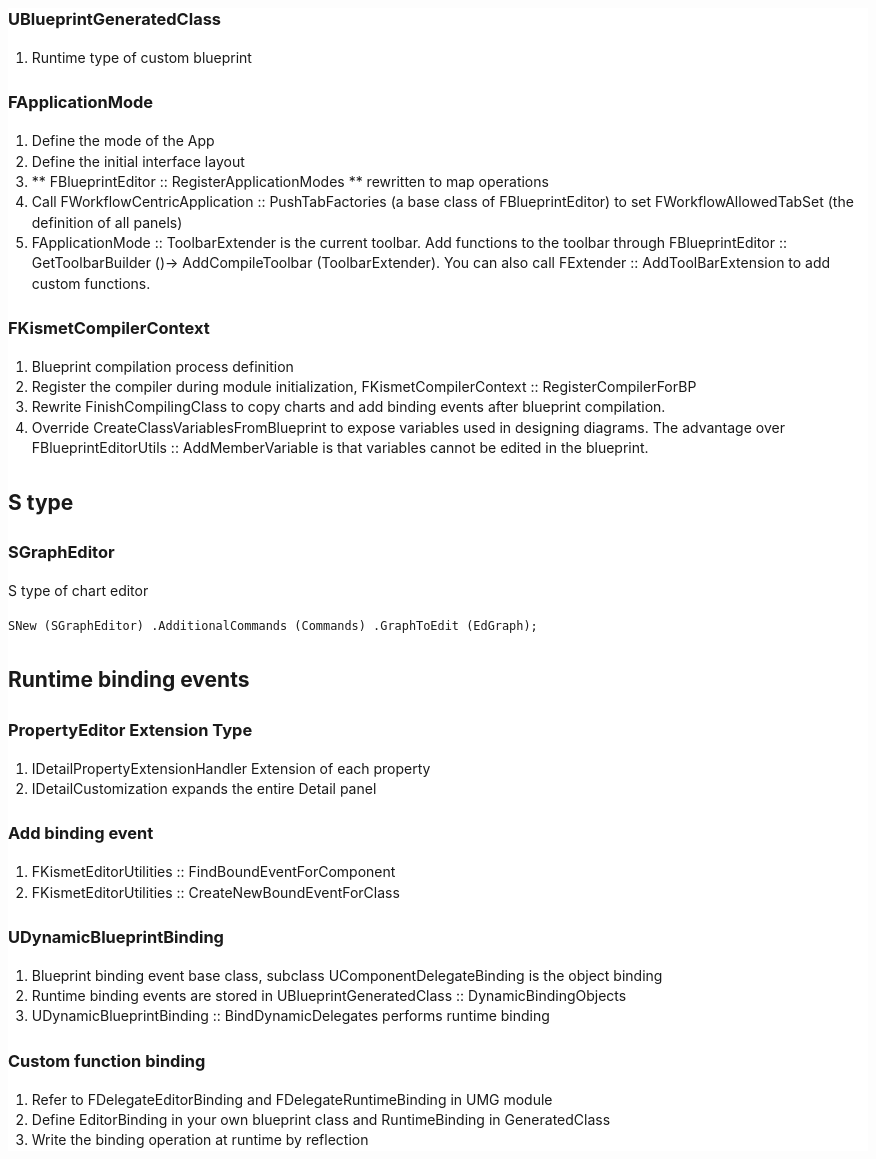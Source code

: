 ### UBlueprintGeneratedClass

1. Runtime type of custom blueprint

### FApplicationMode

1. Define the mode of the App
2. Define the initial interface layout
3. ** FBlueprintEditor :: RegisterApplicationModes ** rewritten to map operations
4. Call FWorkflowCentricApplication :: PushTabFactories (a base class of FBlueprintEditor) to set FWorkflowAllowedTabSet (the definition of all panels)
5. FApplicationMode :: ToolbarExtender is the current toolbar. Add functions to the toolbar through FBlueprintEditor :: GetToolbarBuilder ()-> AddCompileToolbar (ToolbarExtender). You can also call FExtender :: AddToolBarExtension to add custom functions.

### FKismetCompilerContext

1. Blueprint compilation process definition
2. Register the compiler during module initialization, FKismetCompilerContext :: RegisterCompilerForBP
3. Rewrite FinishCompilingClass to copy charts and add binding events after blueprint compilation.
4. Override CreateClassVariablesFromBlueprint to expose variables used in designing diagrams. The advantage over FBlueprintEditorUtils :: AddMemberVariable is that variables cannot be edited in the blueprint.

## S type

### SGraphEditor

S type of chart editor

`SNew (SGraphEditor) .AdditionalCommands (Commands) .GraphToEdit (EdGraph);`

## Runtime binding events

### PropertyEditor Extension Type

1. IDetailPropertyExtensionHandler Extension of each property
2. IDetailCustomization expands the entire Detail panel

### Add binding event

1. FKismetEditorUtilities :: FindBoundEventForComponent
2. FKismetEditorUtilities :: CreateNewBoundEventForClass

### UDynamicBlueprintBinding

1. Blueprint binding event base class, subclass UComponentDelegateBinding is the object binding
2. Runtime binding events are stored in UBlueprintGeneratedClass :: DynamicBindingObjects
3. UDynamicBlueprintBinding :: BindDynamicDelegates performs runtime binding

### Custom function binding

1. Refer to FDelegateEditorBinding and FDelegateRuntimeBinding in UMG module
2. Define EditorBinding in your own blueprint class and RuntimeBinding in GeneratedClass
3. Write the binding operation at runtime by reflection
